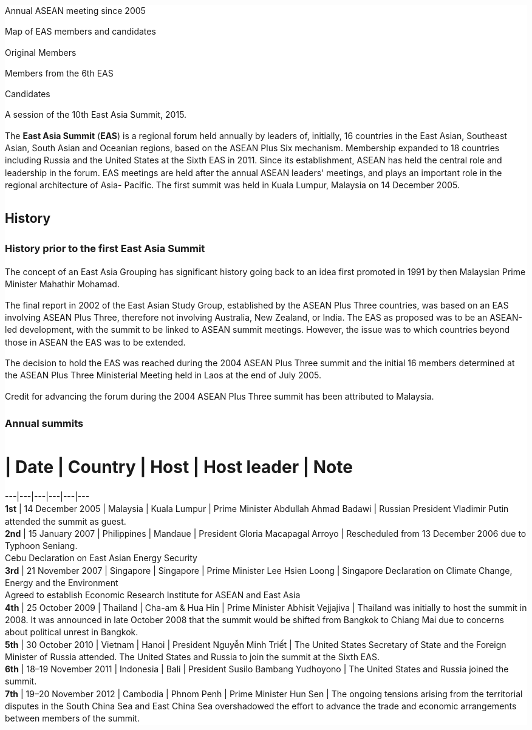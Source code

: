 Annual ASEAN meeting since 2005

Map of EAS members and candidates

Original Members

Members from the 6th EAS

Candidates

A session of the 10th East Asia Summit, 2015.

The **East Asia Summit** (**EAS**) is a regional forum held annually by
leaders of, initially, 16 countries in the East Asian, Southeast Asian, South
Asian and Oceanian regions, based on the ASEAN Plus Six mechanism. Membership
expanded to 18 countries including Russia and the United States at the Sixth
EAS in 2011. Since its establishment, ASEAN has held the central role and
leadership in the forum. EAS meetings are held after the annual ASEAN leaders'
meetings, and plays an important role in the regional architecture of Asia-
Pacific. The first summit was held in Kuala Lumpur, Malaysia on 14 December
2005.

## History

### History prior to the first East Asia Summit

The concept of an East Asia Grouping has significant history going back to an
idea first promoted in 1991 by then Malaysian Prime Minister Mahathir Mohamad.

The final report in 2002 of the East Asian Study Group, established by the
ASEAN Plus Three countries, was based on an EAS involving ASEAN Plus Three,
therefore not involving Australia, New Zealand, or India. The EAS as proposed
was to be an ASEAN-led development, with the summit to be linked to ASEAN
summit meetings. However, the issue was to which countries beyond those in
ASEAN the EAS was to be extended.

The decision to hold the EAS was reached during the 2004 ASEAN Plus Three
summit and the initial 16 members determined at the ASEAN Plus Three
Ministerial Meeting held in Laos at the end of July 2005.

Credit for advancing the forum during the 2004 ASEAN Plus Three summit has
been attributed to Malaysia.

### Annual summits

#  | Date  | Country  | Host  | Host leader  | Note   
---|---|---|---|---|---  
**1st** | 14 December 2005  |  Malaysia | Kuala Lumpur | Prime Minister Abdullah Ahmad Badawi | Russian President Vladimir Putin attended the summit as guest.   
**2nd** | 15 January 2007  |  Philippines | Mandaue | President Gloria Macapagal Arroyo | Rescheduled from 13 December 2006 due to Typhoon Seniang.   
Cebu Declaration on East Asian Energy Security  
**3rd** | 21 November 2007  |  Singapore | Singapore  | Prime Minister Lee Hsien Loong | Singapore Declaration on Climate Change, Energy and the Environment  
Agreed to establish Economic Research Institute for ASEAN and East Asia  
**4th** | 25 October 2009  |  Thailand | Cha-am & Hua Hin | Prime Minister Abhisit Vejjajiva | Thailand was initially to host the summit in 2008. It was announced in late October 2008 that the summit would be shifted from Bangkok to Chiang Mai due to concerns about political unrest in Bangkok.   
**5th** | 30 October 2010  |  Vietnam | Hanoi | President Nguyễn Minh Triết | The United States Secretary of State and the Foreign Minister of Russia attended. The United States and Russia to join the summit at the Sixth EAS.   
**6th** | 18–19 November 2011  |  Indonesia | Bali | President Susilo Bambang Yudhoyono | The United States and Russia joined the summit.   
**7th** | 19–20 November 2012  |  Cambodia | Phnom Penh | Prime Minister Hun Sen | The ongoing tensions arising from the territorial disputes in the South China Sea and East China Sea overshadowed the effort to advance the trade and economic arrangements between members of the summit.   
